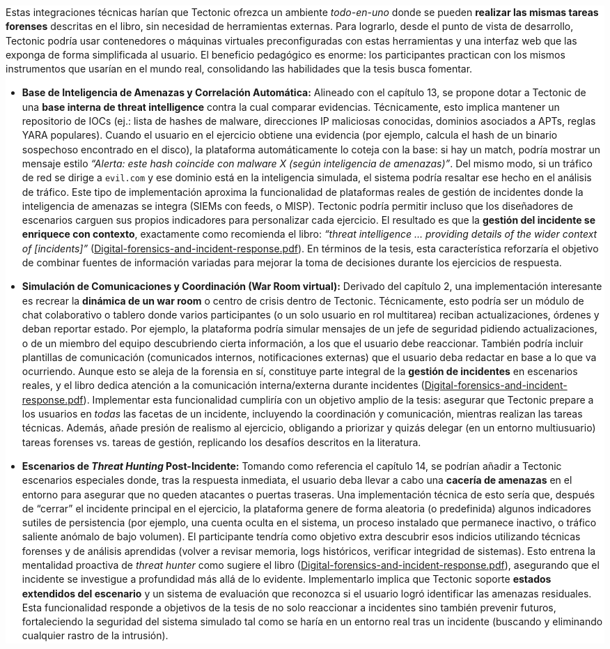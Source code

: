   Estas integraciones técnicas harían que Tectonic ofrezca un ambiente *todo-en-uno* donde se pueden **realizar las mismas tareas forenses** descritas en el libro, sin necesidad de herramientas externas. Para lograrlo, desde el punto de vista de desarrollo, Tectonic podría usar contenedores o máquinas virtuales preconfiguradas con estas herramientas y una interfaz web que las exponga de forma simplificada al usuario. El beneficio pedagógico es enorme: los participantes practican con los mismos instrumentos que usarían en el mundo real, consolidando las habilidades que la tesis busca fomentar.

- **Base de Inteligencia de Amenazas y Correlación Automática:** Alineado con el capítulo 13, se propone dotar a Tectonic de una **base interna de threat intelligence** contra la cual comparar evidencias. Técnicamente, esto implica mantener un repositorio de IOCs (ej.: lista de hashes de malware, direcciones IP maliciosas conocidas, dominios asociados a APTs, reglas YARA populares). Cuando el usuario en el ejercicio obtiene una evidencia (por ejemplo, calcula el hash de un binario sospechoso encontrado en el disco), la plataforma automáticamente lo coteja con la base: si hay un match, podría mostrar un mensaje estilo *“Alerta: este hash coincide con malware X (según inteligencia de amenazas)”*. Del mismo modo, si un tráfico de red se dirige a `evil.com` y ese dominio está en la inteligencia simulada, el sistema podría resaltar ese hecho en el análisis de tráfico. Este tipo de implementación aproxima la funcionalidad de plataformas reales de gestión de incidentes donde la inteligencia de amenazas se integra (SIEMs con feeds, o MISP). Tectonic podría permitir incluso que los diseñadores de escenarios carguen sus propios indicadores para personalizar cada ejercicio. El resultado es que la **gestión del incidente se enriquece con contexto**, exactamente como recomienda el libro: *“threat intelligence … providing details of the wider context of [incidents]”* ([Digital-forensics-and-incident-response.pdf](file://file-SX4mtiTjMNcNxVVMercDmR#:~:text=Chapter%2013%2C%20Leveraging%20Threat%20Intelligence%2C,of%20the%20wider%20context%20of)). En términos de la tesis, esta característica reforzaría el objetivo de combinar fuentes de información variadas para mejorar la toma de decisiones durante los ejercicios de respuesta.

- **Simulación de Comunicaciones y Coordinación (War Room virtual):** Derivado del capítulo 2, una implementación interesante es recrear la **dinámica de un war room** o centro de crisis dentro de Tectonic. Técnicamente, esto podría ser un módulo de chat colaborativo o tablero donde varios participantes (o un solo usuario en rol multitarea) reciban actualizaciones, órdenes y deban reportar estado. Por ejemplo, la plataforma podría simular mensajes de un jefe de seguridad pidiendo actualizaciones, o de un miembro del equipo descubriendo cierta información, a los que el usuario debe reaccionar. También podría incluir plantillas de comunicación (comunicados internos, notificaciones externas) que el usuario deba redactar en base a lo que va ocurriendo. Aunque esto se aleja de la forensia en sí, constituye parte integral de la **gestión de incidentes** en escenarios reales, y el libro dedica atención a la comunicación interna/externa durante incidentes ([Digital-forensics-and-incident-response.pdf](file://file-SX4mtiTjMNcNxVVMercDmR#:~:text=The%20war%20room%20Communications%20Staff,rotation)). Implementar esta funcionalidad cumpliría con un objetivo amplio de la tesis: asegurar que Tectonic prepare a los usuarios en *todas* las facetas de un incidente, incluyendo la coordinación y comunicación, mientras realizan las tareas técnicas. Además, añade presión de realismo al ejercicio, obligando a priorizar y quizás delegar (en un entorno multiusuario) tareas forenses vs. tareas de gestión, replicando los desafíos descritos en la literatura.

- **Escenarios de *Threat Hunting* Post-Incidente:** Tomando como referencia el capítulo 14, se podrían añadir a Tectonic escenarios especiales donde, tras la respuesta inmediata, el usuario deba llevar a cabo una **cacería de amenazas** en el entorno para asegurar que no queden atacantes o puertas traseras. Una implementación técnica de esto sería que, después de “cerrar” el incidente principal en el ejercicio, la plataforma genere de forma aleatoria (o predefinida) algunos indicadores sutiles de persistencia (por ejemplo, una cuenta oculta en el sistema, un proceso instalado que permanece inactivo, o tráfico saliente anómalo de bajo volumen). El participante tendría como objetivo extra descubrir esos indicios utilizando técnicas forenses y de análisis aprendidas (volver a revisar memoria, logs históricos, verificar integridad de sistemas). Esto entrena la mentalidad proactiva de *threat hunter* como sugiere el libro ([Digital-forensics-and-incident-response.pdf](file://file-SX4mtiTjMNcNxVVMercDmR#:~:text=Chapter%2014%2C%20Hunting%20for%20Threats%2C,whether%20a%20network%20has%20been)), asegurando que el incidente se investigue a profundidad más allá de lo evidente. Implementarlo implica que Tectonic soporte **estados extendidos del escenario** y un sistema de evaluación que reconozca si el usuario logró identificar las amenazas residuales. Esta funcionalidad responde a objetivos de la tesis de no solo reaccionar a incidentes sino también prevenir futuros, fortaleciendo la seguridad del sistema simulado tal como se haría en un entorno real tras un incidente (buscando y eliminando cualquier rastro de la intrusión).
